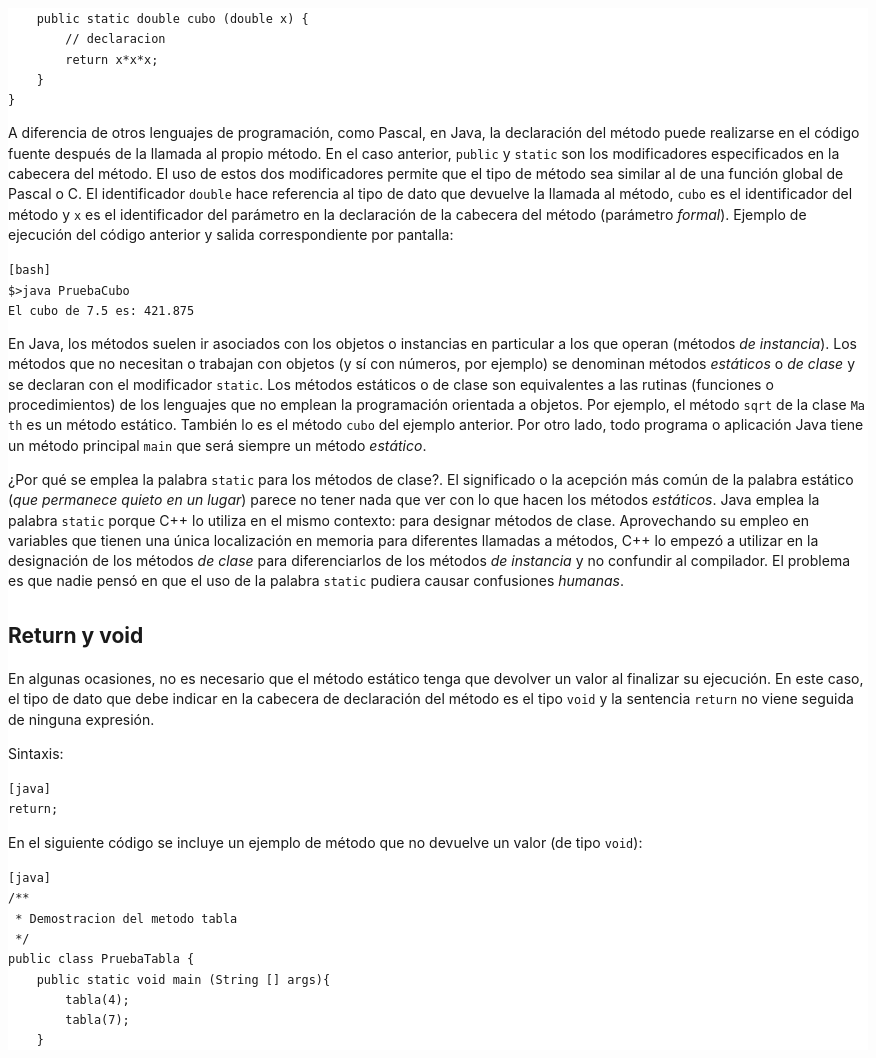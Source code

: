         public static double cubo (double x) {
            // declaracion
            return x*x*x;
        }
    }

A diferencia de otros lenguajes de programación, como Pascal, en Java, la declaración del método puede realizarse en el código fuente después de la llamada al propio método. En el caso anterior, `public` y `static` son los modificadores especificados en la cabecera del método. El uso de estos dos modificadores permite que el tipo de método sea similar al de una función global de Pascal o C. El identificador `double` hace referencia al tipo de dato que devuelve la llamada al método, `cubo` es el identificador del método y `x` es el identificador del parámetro en la declaración de la cabecera del método (parámetro *formal*). Ejemplo de ejecución del código anterior y salida correspondiente por pantalla:

    [bash]
    $>java PruebaCubo
    El cubo de 7.5 es: 421.875

En Java, los métodos suelen ir asociados con los objetos o instancias en particular a los que operan (métodos *de instancia*). Los métodos que no necesitan o trabajan con objetos (y sí con números, por ejemplo) se denominan métodos *estáticos* o *de clase* y se declaran con el modificador `static`. Los métodos estáticos o de clase son equivalentes a las rutinas (funciones o procedimientos) de los lenguajes que no emplean la programación orientada a objetos. Por ejemplo, el método `sqrt` de la clase `Math` es un método estático. También lo es el método `cubo` del ejemplo anterior. Por otro lado, todo programa o aplicación Java tiene un método principal `main` que será siempre un método *estático*.

¿Por qué se emplea la palabra `static` para los métodos de clase?. El significado o la acepción más común de la palabra estático (*que permanece quieto en un lugar*) parece no tener nada que ver con lo que hacen los métodos *estáticos*. Java emplea la palabra `static` porque C++ lo utiliza en el mismo contexto: para designar métodos de clase. Aprovechando su empleo en variables que tienen una única localización en memoria para diferentes llamadas a métodos, C++ lo empezó a utilizar en la designación de los métodos *de clase* para diferenciarlos de los métodos *de instancia* y no confundir al compilador. El problema es que nadie pensó en que el uso de la palabra `static` pudiera causar confusiones *humanas*.

## Return y void

En algunas ocasiones, no es necesario que el método estático tenga que devolver un valor al finalizar su ejecución. En este caso, el tipo de dato que debe indicar en la cabecera de declaración del método es el tipo `void` y la sentencia `return` no viene seguida de ninguna expresión.

Sintaxis:

    [java]
    return;

En el siguiente código se incluye un ejemplo de método que no devuelve un valor (de tipo `void`):

    [java]
    /** 
     * Demostracion del metodo tabla
     */
    public class PruebaTabla {
        public static void main (String [] args){
            tabla(4);
            tabla(7);
        } 
        